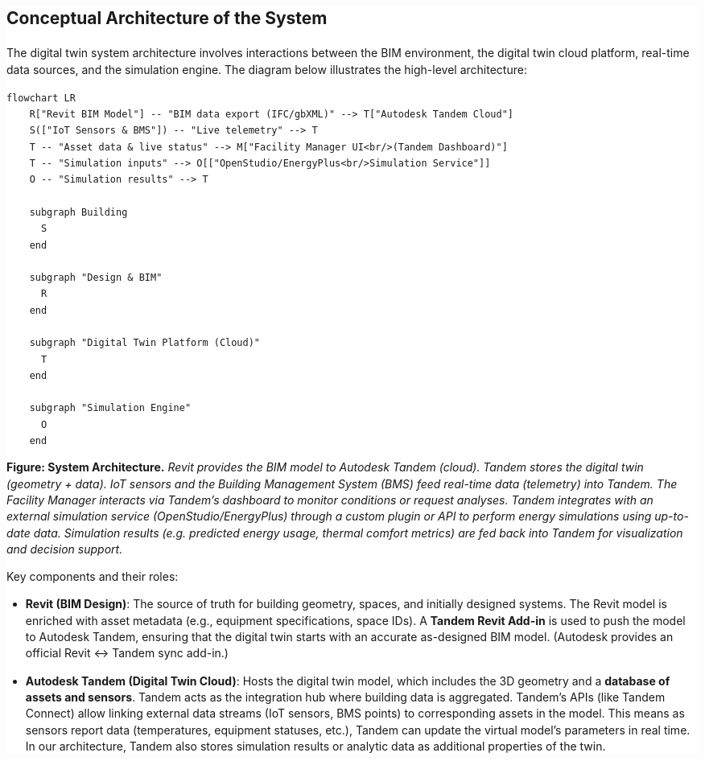 ## Conceptual Architecture of the System

The digital twin system architecture involves interactions between the BIM environment, the digital twin cloud platform, real-time data sources, and the simulation engine. The diagram below illustrates the high-level architecture:

```mermaid
flowchart LR
    R["Revit BIM Model"] -- "BIM data export (IFC/gbXML)" --> T["Autodesk Tandem Cloud"]
    S(["IoT Sensors & BMS"]) -- "Live telemetry" --> T
    T -- "Asset data & live status" --> M["Facility Manager UI<br/>(Tandem Dashboard)"]
    T -- "Simulation inputs" --> O[["OpenStudio/EnergyPlus<br/>Simulation Service"]]
    O -- "Simulation results" --> T

    subgraph Building
      S
    end

    subgraph "Design & BIM"
      R
    end

    subgraph "Digital Twin Platform (Cloud)"
      T
    end

    subgraph "Simulation Engine"
      O
    end
```

**Figure: System Architecture.** *Revit provides the BIM model to Autodesk Tandem (cloud). Tandem stores the digital twin (geometry + data). IoT sensors and the Building Management System (BMS) feed real-time data (telemetry) into Tandem. The Facility Manager interacts via Tandem’s dashboard to monitor conditions or request analyses. Tandem integrates with an external simulation service (OpenStudio/EnergyPlus) through a custom plugin or API to perform energy simulations using up-to-date data. Simulation results (e.g. predicted energy usage, thermal comfort metrics) are fed back into Tandem for visualization and decision support.*

Key components and their roles:

* **Revit (BIM Design)**: The source of truth for building geometry, spaces, and initially designed systems. The Revit model is enriched with asset metadata (e.g., equipment specifications, space IDs). A **Tandem Revit Add-in** is used to push the model to Autodesk Tandem, ensuring that the digital twin starts with an accurate as-designed BIM model. (Autodesk provides an official Revit <-> Tandem sync add-in.)

* **Autodesk Tandem (Digital Twin Cloud)**: Hosts the digital twin model, which includes the 3D geometry and a **database of assets and sensors**. Tandem acts as the integration hub where building data is aggregated. Tandem’s APIs (like Tandem Connect) allow linking external data streams (IoT sensors, BMS points) to corresponding assets in the model. This means as sensors report data (temperatures, equipment statuses, etc.), Tandem can update the virtual model’s parameters in real time. In our architecture, Tandem also stores simulation results or analytic data as additional properties of the twin.
